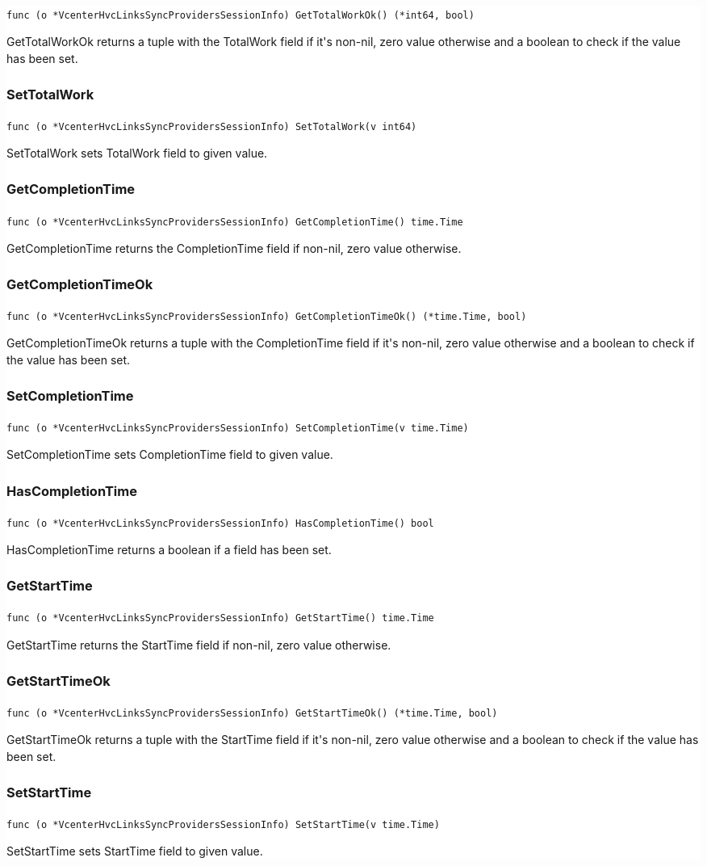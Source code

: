 `func (o *VcenterHvcLinksSyncProvidersSessionInfo) GetTotalWorkOk() (*int64, bool)`

GetTotalWorkOk returns a tuple with the TotalWork field if it's non-nil, zero value otherwise
and a boolean to check if the value has been set.

### SetTotalWork

`func (o *VcenterHvcLinksSyncProvidersSessionInfo) SetTotalWork(v int64)`

SetTotalWork sets TotalWork field to given value.


### GetCompletionTime

`func (o *VcenterHvcLinksSyncProvidersSessionInfo) GetCompletionTime() time.Time`

GetCompletionTime returns the CompletionTime field if non-nil, zero value otherwise.

### GetCompletionTimeOk

`func (o *VcenterHvcLinksSyncProvidersSessionInfo) GetCompletionTimeOk() (*time.Time, bool)`

GetCompletionTimeOk returns a tuple with the CompletionTime field if it's non-nil, zero value otherwise
and a boolean to check if the value has been set.

### SetCompletionTime

`func (o *VcenterHvcLinksSyncProvidersSessionInfo) SetCompletionTime(v time.Time)`

SetCompletionTime sets CompletionTime field to given value.

### HasCompletionTime

`func (o *VcenterHvcLinksSyncProvidersSessionInfo) HasCompletionTime() bool`

HasCompletionTime returns a boolean if a field has been set.

### GetStartTime

`func (o *VcenterHvcLinksSyncProvidersSessionInfo) GetStartTime() time.Time`

GetStartTime returns the StartTime field if non-nil, zero value otherwise.

### GetStartTimeOk

`func (o *VcenterHvcLinksSyncProvidersSessionInfo) GetStartTimeOk() (*time.Time, bool)`

GetStartTimeOk returns a tuple with the StartTime field if it's non-nil, zero value otherwise
and a boolean to check if the value has been set.

### SetStartTime

`func (o *VcenterHvcLinksSyncProvidersSessionInfo) SetStartTime(v time.Time)`

SetStartTime sets StartTime field to given value.

